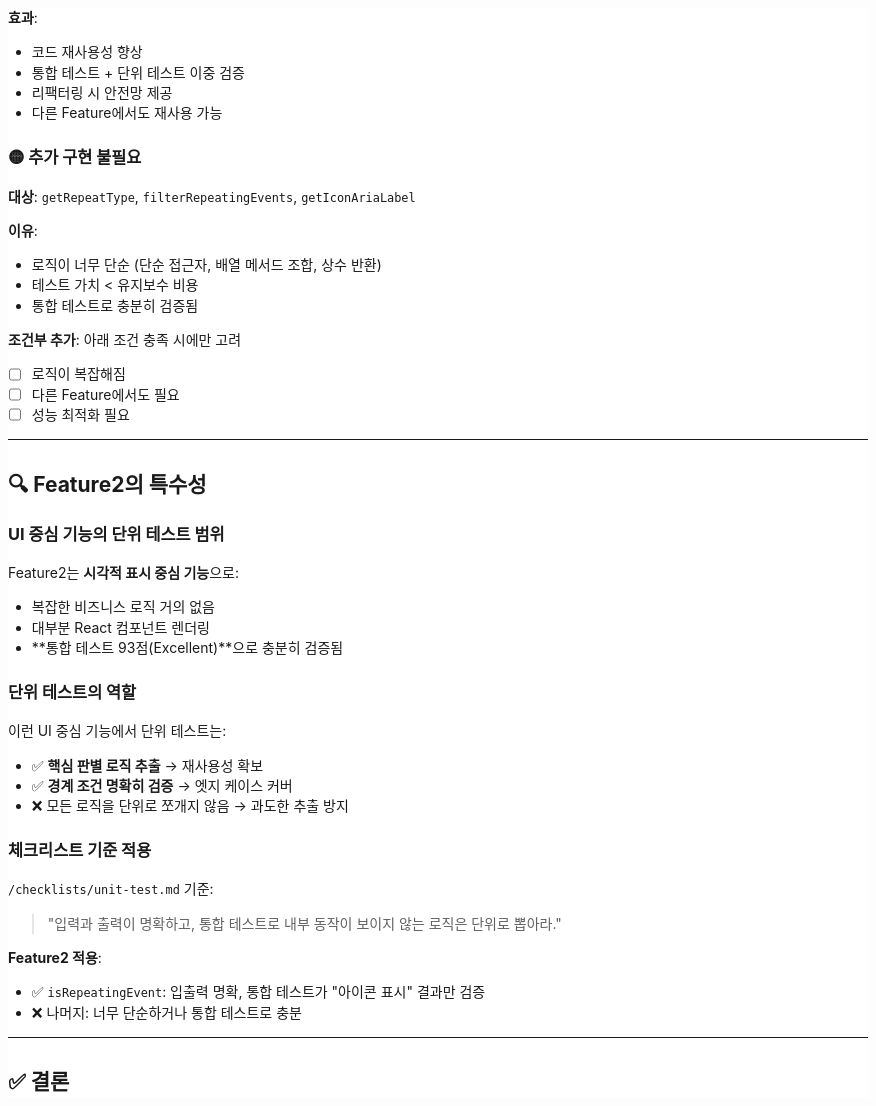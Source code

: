 **효과**:

- 코드 재사용성 향상
- 통합 테스트 + 단위 테스트 이중 검증
- 리팩터링 시 안전망 제공
- 다른 Feature에서도 재사용 가능

### 🟡 추가 구현 불필요

**대상**: `getRepeatType`, `filterRepeatingEvents`, `getIconAriaLabel`

**이유**:

- 로직이 너무 단순 (단순 접근자, 배열 메서드 조합, 상수 반환)
- 테스트 가치 < 유지보수 비용
- 통합 테스트로 충분히 검증됨

**조건부 추가**: 아래 조건 충족 시에만 고려

- [ ] 로직이 복잡해짐
- [ ] 다른 Feature에서도 필요
- [ ] 성능 최적화 필요

---

## 🔍 Feature2의 특수성

### UI 중심 기능의 단위 테스트 범위

Feature2는 **시각적 표시 중심 기능**으로:

- 복잡한 비즈니스 로직 거의 없음
- 대부분 React 컴포넌트 렌더링
- **통합 테스트 93점(Excellent)**으로 충분히 검증됨

### 단위 테스트의 역할

이런 UI 중심 기능에서 단위 테스트는:

- ✅ **핵심 판별 로직 추출** → 재사용성 확보
- ✅ **경계 조건 명확히 검증** → 엣지 케이스 커버
- ❌ 모든 로직을 단위로 쪼개지 않음 → 과도한 추출 방지

### 체크리스트 기준 적용

`/checklists/unit-test.md` 기준:

> "입력과 출력이 명확하고, 통합 테스트로 내부 동작이 보이지 않는 로직은 단위로 뽑아라."

**Feature2 적용**:

- ✅ `isRepeatingEvent`: 입출력 명확, 통합 테스트가 "아이콘 표시" 결과만 검증
- ❌ 나머지: 너무 단순하거나 통합 테스트로 충분

---

## ✅ 결론
